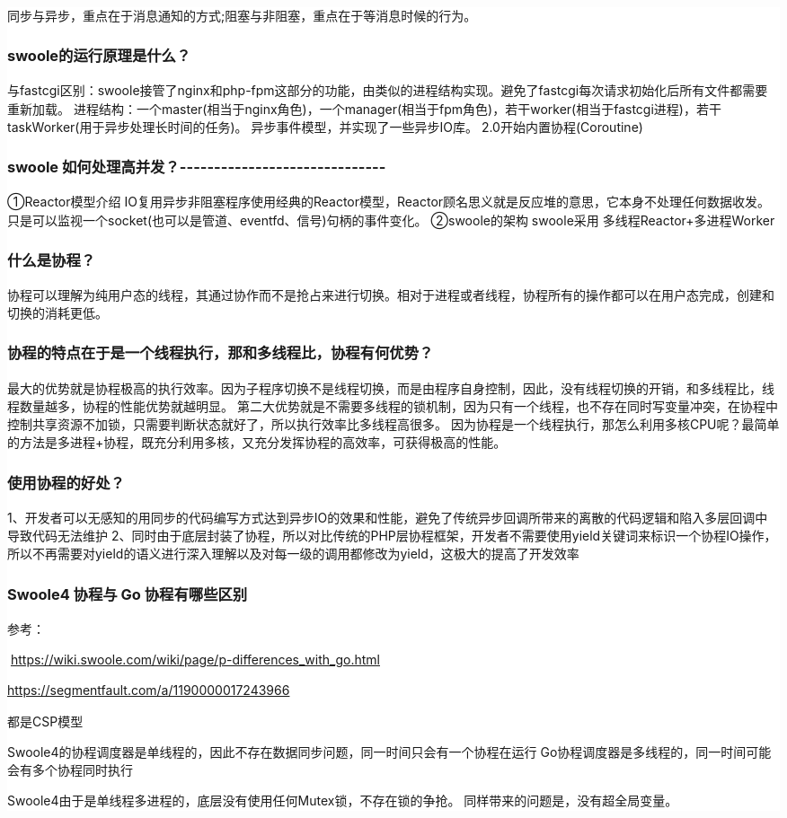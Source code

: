 同步与异步，重点在于消息通知的方式;阻塞与非阻塞，重点在于等消息时候的行为。



### swoole的运行原理是什么？

与fastcgi区别：swoole接管了nginx和php-fpm这部分的功能，由类似的进程结构实现。避免了fastcgi每次请求初始化后所有文件都需要重新加载。
进程结构：一个master(相当于nginx角色)，一个manager(相当于fpm角色)，若干worker(相当于fastcgi进程)，若干taskWorker(用于异步处理长时间的任务)。
异步事件模型，并实现了一些异步IO库。
2.0开始内置协程(Coroutine)





### swoole 如何处理高并发？------------------------------

①Reactor模型介绍
IO复用异步非阻塞程序使用经典的Reactor模型，Reactor顾名思义就是反应堆的意思，它本身不处理任何数据收发。只是可以监视一个socket(也可以是管道、eventfd、信号)句柄的事件变化。
②swoole的架构
swoole采用 多线程Reactor+多进程Worker



### 什么是协程？

协程可以理解为纯用户态的线程，其通过协作而不是抢占来进行切换。相对于进程或者线程，协程所有的操作都可以在用户态完成，创建和切换的消耗更低。



### 协程的特点在于是一个线程执行，那和多线程比，协程有何优势？

最大的优势就是协程极高的执行效率。因为子程序切换不是线程切换，而是由程序自身控制，因此，没有线程切换的开销，和多线程比，线程数量越多，协程的性能优势就越明显。
第二大优势就是不需要多线程的锁机制，因为只有一个线程，也不存在同时写变量冲突，在协程中控制共享资源不加锁，只需要判断状态就好了，所以执行效率比多线程高很多。
因为协程是一个线程执行，那怎么利用多核CPU呢？最简单的方法是多进程+协程，既充分利用多核，又充分发挥协程的高效率，可获得极高的性能。



### 使用协程的好处？

1、开发者可以无感知的用同步的代码编写方式达到异步IO的效果和性能，避免了传统异步回调所带来的离散的代码逻辑和陷入多层回调中导致代码无法维护
2、同时由于底层封装了协程，所以对比传统的PHP层协程框架，开发者不需要使用yield关键词来标识一个协程IO操作，所以不再需要对yield的语义进行深入理解以及对每一级的调用都修改为yield，这极大的提高了开发效率



### Swoole4 协程与 Go 协程有哪些区别

参考：

​	<https://wiki.swoole.com/wiki/page/p-differences_with_go.html>

<https://segmentfault.com/a/1190000017243966>

都是CSP模型 

Swoole4的协程调度器是单线程的，因此不存在数据同步问题，同一时间只会有一个协程在运行
Go协程调度器是多线程的，同一时间可能会有多个协程同时执行

Swoole4由于是单线程多进程的，底层没有使用任何Mutex锁，不存在锁的争抢。 同样带来的问题是，没有超全局变量。
